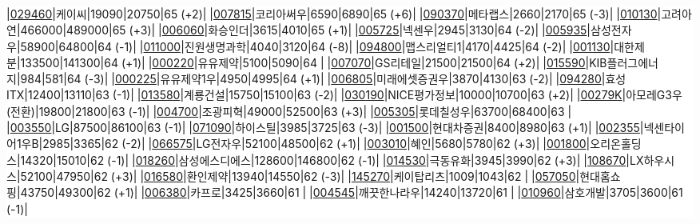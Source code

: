 |[029460](https://finance.daum.net/quotes/A029460)|케이씨|19090|20750|65 (+2)|
|[007815](https://finance.daum.net/quotes/A007815)|코리아써우|6590|6890|65 (+6)|
|[090370](https://finance.daum.net/quotes/A090370)|메타랩스|2660|2170|65 (-3)|
|[010130](https://finance.daum.net/quotes/A010130)|고려아연|466000|489000|65 (+3)|
|[006060](https://finance.daum.net/quotes/A006060)|화승인더|3615|4010|65 (+1)|
|[005725](https://finance.daum.net/quotes/A005725)|넥센우|2945|3130|64 (-2)|
|[005935](https://finance.daum.net/quotes/A005935)|삼성전자우|58900|64800|64 (-1)|
|[011000](https://finance.daum.net/quotes/A011000)|진원생명과학|4040|3120|64 (-8)|
|[094800](https://finance.daum.net/quotes/A094800)|맵스리얼티1|4170|4425|64 (-2)|
|[001130](https://finance.daum.net/quotes/A001130)|대한제분|133500|141300|64 (+1)|
|[000220](https://finance.daum.net/quotes/A000220)|유유제약|5100|5090|64 |
|[007070](https://finance.daum.net/quotes/A007070)|GS리테일|21500|21500|64 (+2)|
|[015590](https://finance.daum.net/quotes/A015590)|KIB플러그에너지|984|581|64 (-3)|
|[000225](https://finance.daum.net/quotes/A000225)|유유제약1우|4950|4995|64 (+1)|
|[006805](https://finance.daum.net/quotes/A006805)|미래에셋증권우|3870|4130|63 (-2)|
|[094280](https://finance.daum.net/quotes/A094280)|효성ITX|12400|13110|63 (-1)|
|[013580](https://finance.daum.net/quotes/A013580)|계룡건설|15750|15100|63 (-2)|
|[030190](https://finance.daum.net/quotes/A030190)|NICE평가정보|10000|10700|63 (+2)|
|[00279K](https://finance.daum.net/quotes/A00279K)|아모레G3우(전환)|19800|21800|63 (-1)|
|[004700](https://finance.daum.net/quotes/A004700)|조광피혁|49000|52500|63 (+3)|
|[005305](https://finance.daum.net/quotes/A005305)|롯데칠성우|63700|68400|63 |
|[003550](https://finance.daum.net/quotes/A003550)|LG|87500|86100|63 (-1)|
|[071090](https://finance.daum.net/quotes/A071090)|하이스틸|3985|3725|63 (-3)|
|[001500](https://finance.daum.net/quotes/A001500)|현대차증권|8400|8980|63 (+1)|
|[002355](https://finance.daum.net/quotes/A002355)|넥센타이어1우B|2985|3365|62 (-2)|
|[066575](https://finance.daum.net/quotes/A066575)|LG전자우|52100|48500|62 (+1)|
|[003010](https://finance.daum.net/quotes/A003010)|혜인|5680|5780|62 (+3)|
|[001800](https://finance.daum.net/quotes/A001800)|오리온홀딩스|14320|15010|62 (-1)|
|[018260](https://finance.daum.net/quotes/A018260)|삼성에스디에스|128600|146800|62 (-1)|
|[014530](https://finance.daum.net/quotes/A014530)|극동유화|3945|3990|62 (+3)|
|[108670](https://finance.daum.net/quotes/A108670)|LX하우시스|52100|47950|62 (+3)|
|[016580](https://finance.daum.net/quotes/A016580)|환인제약|13940|14550|62 (-3)|
|[145270](https://finance.daum.net/quotes/A145270)|케이탑리츠|1009|1043|62 |
|[057050](https://finance.daum.net/quotes/A057050)|현대홈쇼핑|43750|49300|62 (+1)|
|[006380](https://finance.daum.net/quotes/A006380)|카프로|3425|3660|61 |
|[004545](https://finance.daum.net/quotes/A004545)|깨끗한나라우|14240|13720|61 |
|[010960](https://finance.daum.net/quotes/A010960)|삼호개발|3705|3600|61 (-1)|